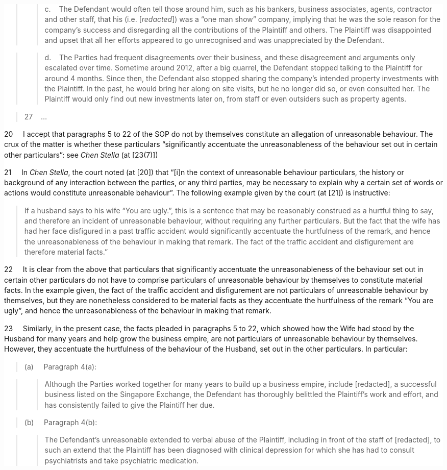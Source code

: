 >> c.    The Defendant would often tell those around him, such as his bankers, business associates, agents, contractor and other staff, that his (i.e. \[_redacted_\]) was a “one man show” company, implying that he was the sole reason for the company’s success and disregarding all the contributions of the Plaintiff and others. The Plaintiff was disappointed and upset that all her efforts appeared to go unrecognised and was unappreciated by the Defendant.

>> d.    The Parties had frequent disagreements over their business, and these disagreement and arguments only escalated over time. Sometime around 2012, after a big quarrel, the Defendant stopped talking to the Plaintiff for around 4 months. Since then, the Defendant also stopped sharing the company’s intended property investments with the Plaintiff. In the past, he would bring her along on site visits, but he no longer did so, or even consulted her. The Plaintiff would only find out new investments later on, from staff or even outsiders such as property agents.

> 27    …

20     I accept that paragraphs 5 to 22 of the SOP do not by themselves constitute an allegation of unreasonable behaviour. The crux of the matter is whether these particulars “significantly accentuate the unreasonableness of the behaviour set out in certain other particulars”: see _Chen Stella_ (at \[23(7)\])

21     In _Chen Stella_, the court noted (at \[20\]) that “\[i\]n the context of unreasonable behaviour particulars, the history or background of any interaction between the parties, or any third parties, may be necessary to explain why a certain set of words or actions would constitute unreasonable behaviour”. The following example given by the court (at \[21\]) is instructive:

> If a husband says to his wife “You are ugly.”, this is a sentence that may be reasonably construed as a hurtful thing to say, and therefore an incident of unreasonable behaviour, without requiring any further particulars. But the fact that the wife has had her face disfigured in a past traffic accident would significantly accentuate the hurtfulness of the remark, and hence the unreasonableness of the behaviour in making that remark. The fact of the traffic accident and disfigurement are therefore material facts.”

22     It is clear from the above that particulars that significantly accentuate the unreasonableness of the behaviour set out in certain other particulars do not have to comprise particulars of unreasonable behaviour by themselves to constitute material facts. In the example given, the fact of the traffic accident and disfigurement are not particulars of unreasonable behaviour by themselves, but they are nonetheless considered to be material facts as they accentuate the hurtfulness of the remark “You are ugly”, and hence the unreasonableness of the behaviour in making that remark.

23     Similarly, in the present case, the facts pleaded in paragraphs 5 to 22, which showed how the Wife had stood by the Husband for many years and help grow the business empire, are not particulars of unreasonable behaviour by themselves. However, they accentuate the hurtfulness of the behaviour of the Husband, set out in the other particulars. In particular:

> (a)     Paragraph 4(a):

>> Although the Parties worked together for many years to build up a business empire, include \[redacted\], a successful business listed on the Singapore Exchange, the Defendant has thoroughly belittled the Plaintiff’s work and effort, and has consistently failed to give the Plaintiff her due.

> (b)     Paragraph 4(b):

>> The Defendant’s unreasonable extended to verbal abuse of the Plaintiff, including in front of the staff of \[redacted\], to such an extend that the Plaintiff has been diagnosed with clinical depression for which she has had to consult psychiatrists and take psychiatric medication.


[^1]: Husband’s affidavit filed on 26 March 2020 at \[14\].
[^2]: Husband’s affidavit filed on 26 March 2020 at \[14\] - \[15\].
[^3]: Certified Notes of Evidence at p 9.
[^4]: Appellant’s Case for FC/RA 5/2020 at \[13\]-\[14\].
[^5]: Appellant’s Case for FC/RA 5/2020 at \[16\].
[^6]: Appellant’s Case for FC/RA 5/2020 at \[17\].
[^7]: Appellant’s Case for FC/RA 5/2020 at \[35\].
[^8]: Plaintiff’s Skeletal Submissions for FC/RA 5/2020 at \[18\].
[^9]: Plaintiff’s Skeletal Submissions for FC/RA 5/2020 at \[19\].
[^10]: Plaintiff’s Skeletal Submissions for FC/RA 5/2020 at \[21\].
[^11]: Plaintiff’s Skeletal Submissions for FC/RA 5/2020 at \[21\].
[^12]: Plaintiff’s Skeletal Submissions for FC/RA 5/2020 at \[22\].
[^13]: Plaintiff’s Skeletal Submissions for FC/RA 5/2020 at \[10\]; Appellant’s Case for FC/RA 5/2020 at \[11\].
[^14]: Statement of Claim at \[6\].
[^15]: Certified Notes of Evidence at p 3; Appellant’s Case for FC/RA 5/2020 at \[20\].
[^16]: Appellant’s Case for FC/RA 5/2020 at \[24(b)\].
[^17]: Appellant’s Case for FC/RA 5/2020 at \[19\].
[^18]: Husband’s affidavit filed on 26 March 2020 at \[11\]-\[13\].
[^19]: Appellant’s Case for FC/RA 5/2020 at \[28\].